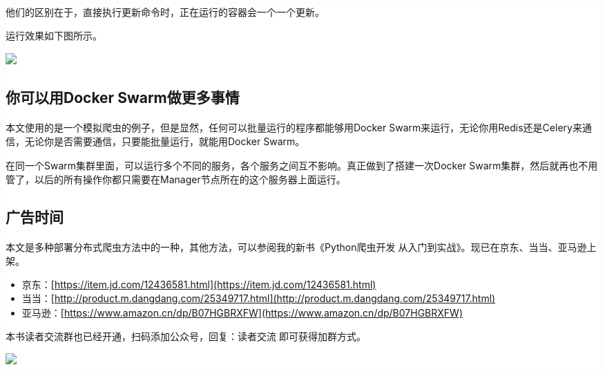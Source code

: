 他们的区别在于，直接执行更新命令时，正在运行的容器会一个一个更新。

运行效果如下图所示。

![](https://kingname-1257411235.cos.ap-chengdu.myqcloud.com/docker_swarm_21.png)


## 你可以用Docker Swarm做更多事情

本文使用的是一个模拟爬虫的例子，但是显然，任何可以批量运行的程序都能够用Docker Swarm来运行，无论你用Redis还是Celery来通信，无论你是否需要通信，只要能批量运行，就能用Docker Swarm。

在同一个Swarm集群里面，可以运行多个不同的服务，各个服务之间互不影响。真正做到了搭建一次Docker Swarm集群，然后就再也不用管了，以后的所有操作你都只需要在Manager节点所在的这个服务器上面运行。

## 广告时间

本文是多种部署分布式爬虫方法中的一种，其他方法，可以参阅我的新书《Python爬虫开发 从入门到实战》。现已在京东、当当、亚马逊上架。

* 京东：[https://item.jd.com/12436581.html](https://item.jd.com/12436581.html)
* 当当：[http://product.m.dangdang.com/25349717.html](http://product.m.dangdang.com/25349717.html)
* 亚马逊：[https://www.amazon.cn/dp/B07HGBRXFW](https://www.amazon.cn/dp/B07HGBRXFW)

本书读者交流群也已经开通，扫码添加公众号，回复：读者交流 即可获得加群方式。

![](https://kingname-1257411235.cos.ap-chengdu.myqcloud.com/wechatplatform.jpg)

